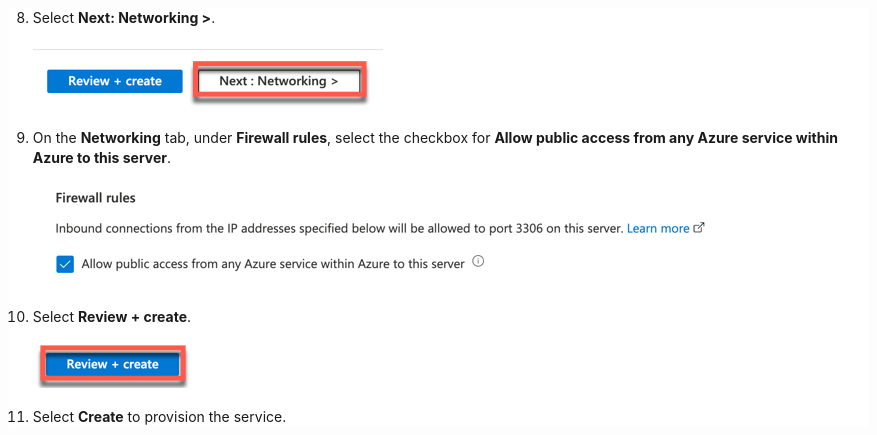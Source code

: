8. Select **Next: Networking >**.

    ![Image with Next Networking button highlighted.](images/2022-11-20-22-41-09.png "Next Networking button")

9. On the **Networking** tab, under **Firewall rules**, select the checkbox for **Allow public access from any Azure service within Azure to this server**.

    ![Allow public access from any Azure service within Azure to this server is checked.](images/2022-11-20-22-44-09.png "Allow public access from any Azure service within Azure to this server is checked.")

10. Select **Review + create**.

    ![Review + create button](images/2022-11-20-22-44-57.png "Review + create button")

11. Select **Create** to provision the service.
